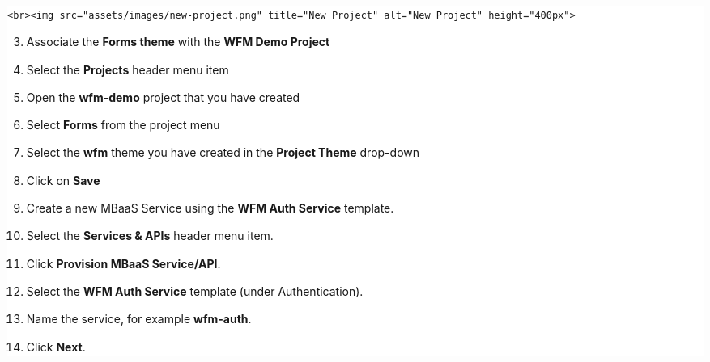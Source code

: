     <br><img src="assets/images/new-project.png" title="New Project" alt="New Project" height="400px">

3. Associate the **Forms theme** with the **WFM Demo Project**
  1. Select the **Projects** header menu item
  2. Open the **wfm-demo** project that you have created
  3. Select **Forms** from the project menu
  4. Select the **wfm** theme you have created in the **Project  Theme** drop-down
  5. Click on **Save**

4. Create a new MBaaS Service using the **WFM Auth Service** template.
  1. Select the **Services & APIs** header menu item.
  2. Click **Provision MBaaS Service/API**.
  3. Select the **WFM Auth Service** template (under Authentication).
  4. Name the service, for example **wfm-auth**.
  5. Click **Next**.